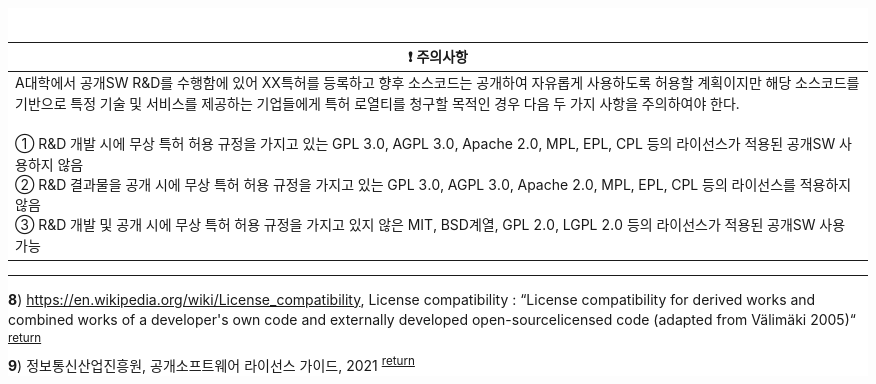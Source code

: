 <br>

| <div style="width:100%"><div style="width:100%; text-align:center"> :heavy_exclamation_mark: 주의사항</div></div>                                                                                                                                                                                                                            |
| -------------------------------------------------------------------------------------------------------------------------------------------------------------------------------------------------------------------------------------------------------------------------------------------------------------------------------------------- |
| A대학에서 공개SW R&D를 수행함에 있어 XX특허를 등록하고 향후 소스코드는 공개하여 자유롭게 사용하도록 허용할 계획이지만 해당 소스코드를 기반으로 특정 기술 및 서비스를 제공하는 기업들에게 특허 로열티를 청구할 목적인 경우 다음 두 가지 사항을 주의하여야 한다.<br><br>① R&D 개발 시에 무상 특허 허용 규정을 가지고 있는 GPL 3.0, AGPL 3.0, Apache 2.0, MPL, EPL, CPL 등의 라이선스가 적용된 공개SW 사용하지 않음<br>② R&D 결과물을 공개 시에 무상 특허 허용 규정을 가지고 있는 GPL 3.0, AGPL 3.0, Apache 2.0, MPL, EPL, CPL 등의 라이선스를 적용하지 않음<br>③ R&D 개발 및 공개 시에 무상 특허 허용 규정을 가지고 있지 않은 MIT, BSD계열, GPL 2.0, LGPL 2.0 등의 라이선스가 적용된 공개SW 사용 가능 |



--- 

<b id="footnote8">8</b>) https://en.wikipedia.org/wiki/License_compatibility, License compatibility : “License compatibility for derived works and combined works of a developer's own code and externally developed open-sourcelicensed code (adapted from Välimäki 2005)“ <sup>[return](#part1_2_08)</sup><br>
<b id="footnote9">9</b>) 정보통신산업진흥원, 공개소프트웨어 라이선스 가이드, 2021 <sup>[return](#part1_2_09)</sup><br>
